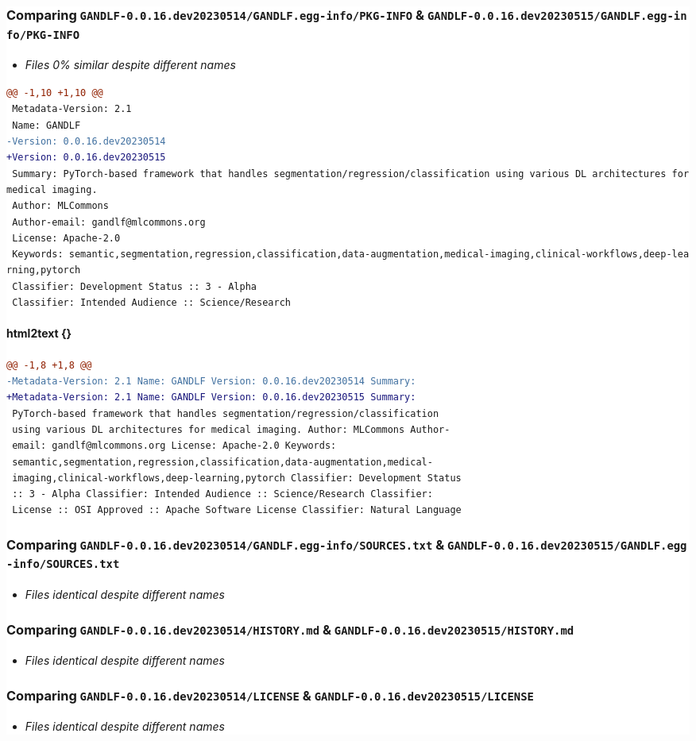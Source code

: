 
### Comparing `GANDLF-0.0.16.dev20230514/GANDLF.egg-info/PKG-INFO` & `GANDLF-0.0.16.dev20230515/GANDLF.egg-info/PKG-INFO`

 * *Files 0% similar despite different names*

```diff
@@ -1,10 +1,10 @@
 Metadata-Version: 2.1
 Name: GANDLF
-Version: 0.0.16.dev20230514
+Version: 0.0.16.dev20230515
 Summary: PyTorch-based framework that handles segmentation/regression/classification using various DL architectures for medical imaging.
 Author: MLCommons
 Author-email: gandlf@mlcommons.org
 License: Apache-2.0
 Keywords: semantic,segmentation,regression,classification,data-augmentation,medical-imaging,clinical-workflows,deep-learning,pytorch
 Classifier: Development Status :: 3 - Alpha
 Classifier: Intended Audience :: Science/Research
```

#### html2text {}

```diff
@@ -1,8 +1,8 @@
-Metadata-Version: 2.1 Name: GANDLF Version: 0.0.16.dev20230514 Summary:
+Metadata-Version: 2.1 Name: GANDLF Version: 0.0.16.dev20230515 Summary:
 PyTorch-based framework that handles segmentation/regression/classification
 using various DL architectures for medical imaging. Author: MLCommons Author-
 email: gandlf@mlcommons.org License: Apache-2.0 Keywords:
 semantic,segmentation,regression,classification,data-augmentation,medical-
 imaging,clinical-workflows,deep-learning,pytorch Classifier: Development Status
 :: 3 - Alpha Classifier: Intended Audience :: Science/Research Classifier:
 License :: OSI Approved :: Apache Software License Classifier: Natural Language
```

### Comparing `GANDLF-0.0.16.dev20230514/GANDLF.egg-info/SOURCES.txt` & `GANDLF-0.0.16.dev20230515/GANDLF.egg-info/SOURCES.txt`

 * *Files identical despite different names*

### Comparing `GANDLF-0.0.16.dev20230514/HISTORY.md` & `GANDLF-0.0.16.dev20230515/HISTORY.md`

 * *Files identical despite different names*

### Comparing `GANDLF-0.0.16.dev20230514/LICENSE` & `GANDLF-0.0.16.dev20230515/LICENSE`

 * *Files identical despite different names*

